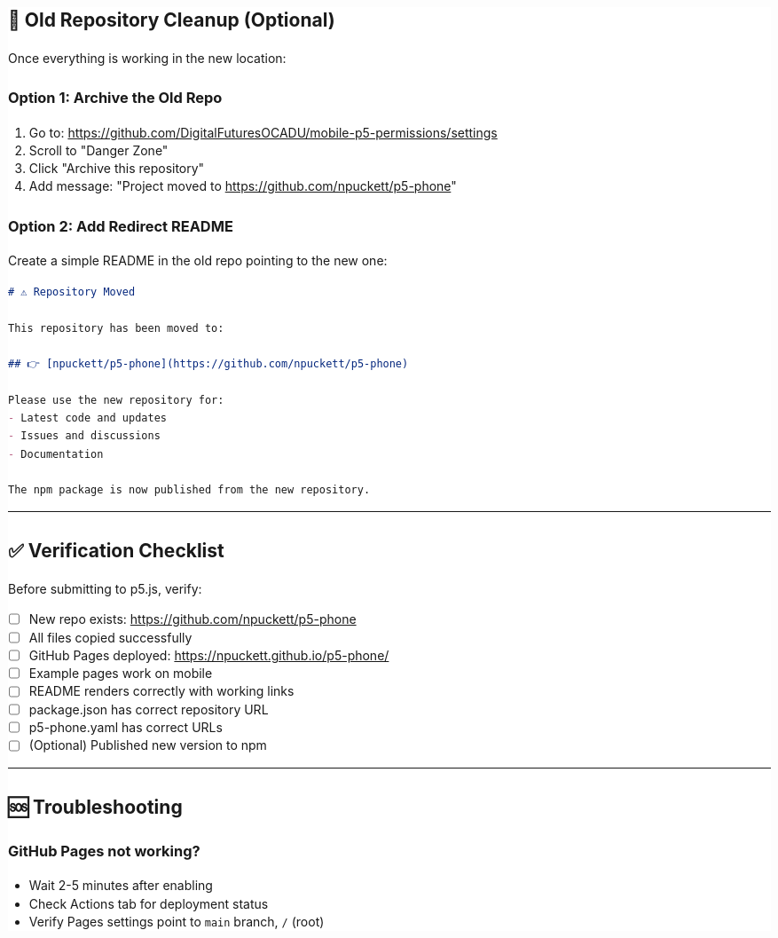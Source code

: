 ## 🔄 Old Repository Cleanup (Optional)

Once everything is working in the new location:

### Option 1: Archive the Old Repo
1. Go to: https://github.com/DigitalFuturesOCADU/mobile-p5-permissions/settings
2. Scroll to "Danger Zone"
3. Click "Archive this repository"
4. Add message: "Project moved to https://github.com/npuckett/p5-phone"

### Option 2: Add Redirect README
Create a simple README in the old repo pointing to the new one:

```markdown
# ⚠️ Repository Moved

This repository has been moved to:

## 👉 [npuckett/p5-phone](https://github.com/npuckett/p5-phone)

Please use the new repository for:
- Latest code and updates
- Issues and discussions
- Documentation

The npm package is now published from the new repository.
```

---

## ✅ Verification Checklist

Before submitting to p5.js, verify:

- [ ] New repo exists: https://github.com/npuckett/p5-phone
- [ ] All files copied successfully
- [ ] GitHub Pages deployed: https://npuckett.github.io/p5-phone/
- [ ] Example pages work on mobile
- [ ] README renders correctly with working links
- [ ] package.json has correct repository URL
- [ ] p5-phone.yaml has correct URLs
- [ ] (Optional) Published new version to npm

---

## 🆘 Troubleshooting

### GitHub Pages not working?
- Wait 2-5 minutes after enabling
- Check Actions tab for deployment status
- Verify Pages settings point to `main` branch, `/` (root)
